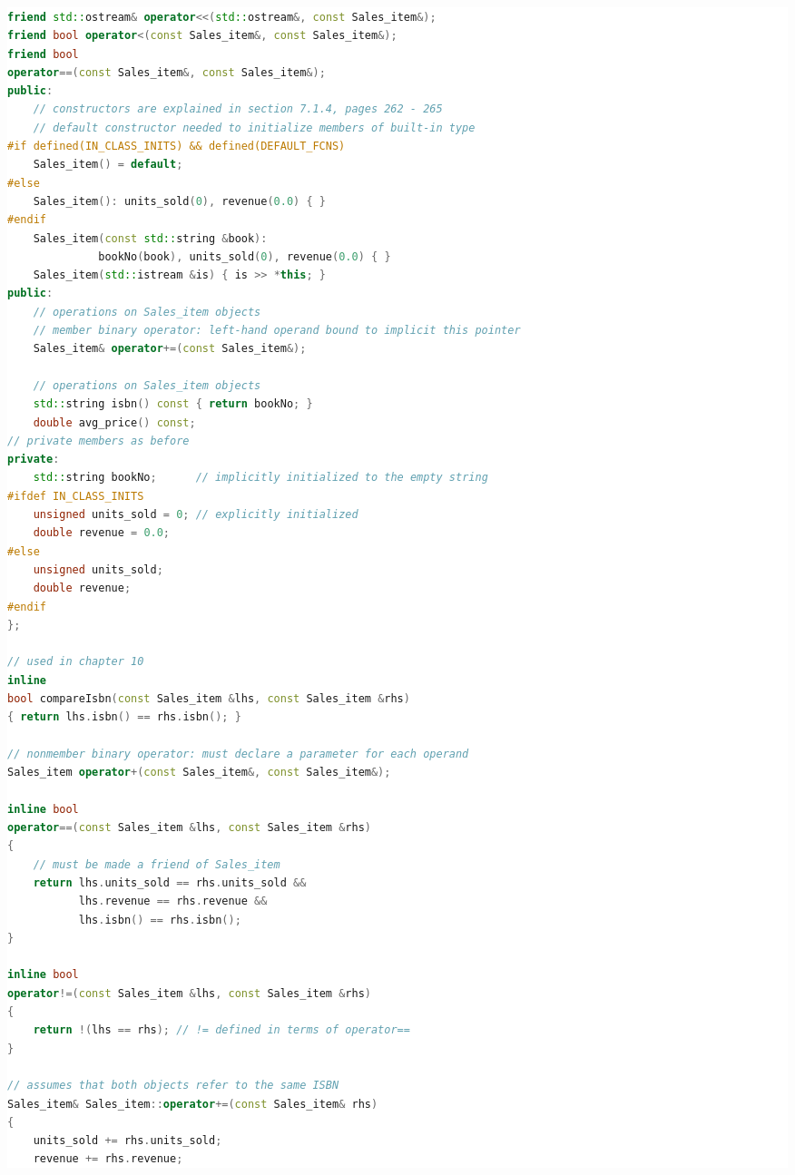 ```cpp
friend std::ostream& operator<<(std::ostream&, const Sales_item&);
friend bool operator<(const Sales_item&, const Sales_item&);
friend bool 
operator==(const Sales_item&, const Sales_item&);
public:
    // constructors are explained in section 7.1.4, pages 262 - 265
    // default constructor needed to initialize members of built-in type
#if defined(IN_CLASS_INITS) && defined(DEFAULT_FCNS)
    Sales_item() = default;
#else
    Sales_item(): units_sold(0), revenue(0.0) { }
#endif
    Sales_item(const std::string &book):
              bookNo(book), units_sold(0), revenue(0.0) { }
    Sales_item(std::istream &is) { is >> *this; }
public:
    // operations on Sales_item objects
    // member binary operator: left-hand operand bound to implicit this pointer
    Sales_item& operator+=(const Sales_item&);
  
    // operations on Sales_item objects
    std::string isbn() const { return bookNo; }
    double avg_price() const;
// private members as before
private:
    std::string bookNo;      // implicitly initialized to the empty string
#ifdef IN_CLASS_INITS
    unsigned units_sold = 0; // explicitly initialized
    double revenue = 0.0;
#else
    unsigned units_sold;  
    double revenue;     
#endif
};

// used in chapter 10
inline
bool compareIsbn(const Sales_item &lhs, const Sales_item &rhs) 
{ return lhs.isbn() == rhs.isbn(); }

// nonmember binary operator: must declare a parameter for each operand
Sales_item operator+(const Sales_item&, const Sales_item&);

inline bool 
operator==(const Sales_item &lhs, const Sales_item &rhs)
{
    // must be made a friend of Sales_item
    return lhs.units_sold == rhs.units_sold &&
           lhs.revenue == rhs.revenue &&
           lhs.isbn() == rhs.isbn();
}

inline bool 
operator!=(const Sales_item &lhs, const Sales_item &rhs)
{
    return !(lhs == rhs); // != defined in terms of operator==
}

// assumes that both objects refer to the same ISBN
Sales_item& Sales_item::operator+=(const Sales_item& rhs) 
{
    units_sold += rhs.units_sold; 
    revenue += rhs.revenue; 
```